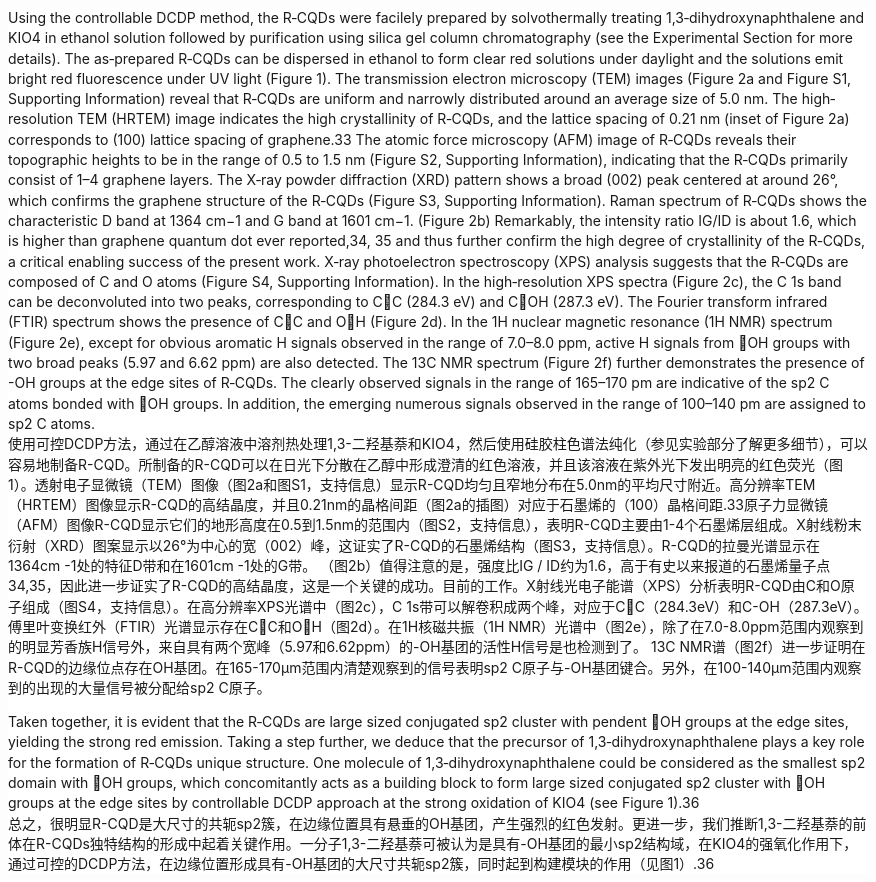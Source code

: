 Using the controllable DCDP method, the R‐CQDs were facilely prepared by solvothermally treating 1,3‐dihydroxynaphthalene and KIO4 in ethanol solution followed by purification using silica gel column chromatography (see the Experimental Section for more details). The as‐prepared R‐CQDs can be dispersed in ethanol to form clear red solutions under daylight and the solutions emit bright red fluorescence under UV light (Figure 1). The transmission electron microscopy (TEM) images (Figure 2a and Figure S1, Supporting Information) reveal that R‐CQDs are uniform and narrowly distributed around an average size of 5.0 nm. The high‐resolution TEM (HRTEM) image indicates the high crystallinity of R‐CQDs, and the lattice spacing of 0.21 nm (inset of Figure 2a) corresponds to (100) lattice spacing of graphene.33 The atomic force microscopy (AFM) image of R‐CQDs reveals their topographic heights to be in the range of 0.5 to 1.5 nm (Figure S2, Supporting Information), indicating that the R‐CQDs primarily consist of 1–4 graphene layers. The X‐ray powder diffraction (XRD) pattern shows a broad (002) peak centered at around 26°, which confirms the graphene structure of the R‐CQDs (Figure S3, Supporting Information). Raman spectrum of R‐CQDs shows the characteristic D band at 1364 cm−1 and G band at 1601 cm−1. (Figure 2b) Remarkably, the intensity ratio IG/ID is about 1.6, which is higher than graphene quantum dot ever reported,34, 35 and thus further confirm the high degree of crystallinity of the R‐CQDs, a critical enabling success of the present work. X‐ray photoelectron spectroscopy (XPS) analysis suggests that the R‐CQDs are composed of C and O atoms (Figure S4, Supporting Information). In the high‐resolution XPS spectra (Figure 2c), the C 1s band can be deconvoluted into two peaks, corresponding to CC (284.3 eV) and COH (287.3 eV). The Fourier transform infrared (FTIR) spectrum shows the presence of CC and OH (Figure 2d). In the 1H nuclear magnetic resonance (1H NMR) spectrum (Figure 2e), except for obvious aromatic H signals observed in the range of 7.0–8.0 ppm, active H signals from OH groups with two broad peaks (5.97 and 6.62 ppm) are also detected. The 13C NMR spectrum (Figure 2f) further demonstrates the presence of -OH groups at the edge sites of R‐CQDs. The clearly observed signals in the range of 165–170 pm are indicative of the sp2 C atoms bonded with OH groups. In addition, the emerging numerous signals observed in the range of 100–140 pm are assigned to sp2 C atoms.  
使用可控DCDP方法，通过在乙醇溶液中溶剂热处理1,3-二羟基萘和KIO4，然后使用硅胶柱色谱法纯化（参见实验部分了解更多细节），可以容易地制备R-CQD。所制备的R-CQD可以在日光下分散在乙醇中形成澄清的红色溶液，并且该溶液在紫外光下发出明亮的红色荧光（图1）。透射电子显微镜（TEM）图像（图2a和图S1，支持信息）显示R-CQD均匀且窄地分布在5.0nm的平均尺寸附近。高分辨率TEM（HRTEM）图像显示R-CQD的高结晶度，并且0.21nm的晶格间距（图2a的插图）对应于石墨烯的（100）晶格间距.33原子力显微镜（AFM）图像R-CQD显示它们的地形高度在0.5到1.5nm的范围内（图S2，支持信息），表明R-CQD主要由1-4个石墨烯层组成。X射线粉末衍射（XRD）图案显示以26°为中心的宽（002）峰，这证实了R-CQD的石墨烯结构（图S3，支持信息）。R-CQD的拉曼光谱显示在1364cm -1处的特征D带和在1601cm -1处的G带。 （图2b）值得注意的是，强度比IG / ID约为1.6，高于有史以来报道的石墨烯量子点34,35，因此进一步证实了R-CQD的高结晶度，这是一个关键的成功。目前的工作。X射线光电子能谱（XPS）分析表明R-CQD由C和O原子组成（图S4，支持信息）。在高分辨率XPS光谱中（图2c），C 1s带可以解卷积成两个峰，对应于CC（284.3eV）和C-OH（287.3eV）。傅里叶变换红外（FTIR）光谱显示存在CC和OH（图2d）。在1H核磁共振（1H NMR）光谱中（图2e），除了在7.0-8.0ppm范围内观察到的明显芳香族H信号外，来自具有两个宽峰（5.97和6.62ppm）的-OH基团的活性H信号是也检测到了。 13C NMR谱（图2f）进一步证明在R-CQD的边缘位点存在OH基团。在165-170μm范围内清楚观察到的信号表明sp2 C原子与-OH基团键合。另外，在100-140μm范围内观察到的出现的大量信号被分配给sp2 C原子。

Taken together, it is evident that the R‐CQDs are large sized conjugated sp2 cluster with pendent OH groups at the edge sites, yielding the strong red emission. Taking a step further, we deduce that the precursor of 1,3‐dihydroxynaphthalene plays a key role for the formation of R‐CQDs unique structure. One molecule of 1,3‐dihydroxynaphthalene could be considered as the smallest sp2 domain with OH groups, which concomitantly acts as a building block to form large sized conjugated sp2 cluster with OH groups at the edge sites by controllable DCDP approach at the strong oxidation of KIO4 (see Figure 1).36  
总之，很明显R-CQD是大尺寸的共轭sp2簇，在边缘位置具有悬垂的OH基团，产生强烈的红色发射。更进一步，我们推断1,3-二羟基萘的前体在R-CQDs独特结构的形成中起着关键作用。一分子1,3-二羟基萘可被认为是具有-OH基团的最小sp2结构域，在KIO4的强氧化作用下，通过可控的DCDP方法，在边缘位置形成具有-OH基团的大尺寸共轭sp2簇，同时起到构建模块的作用（见图1）.36
